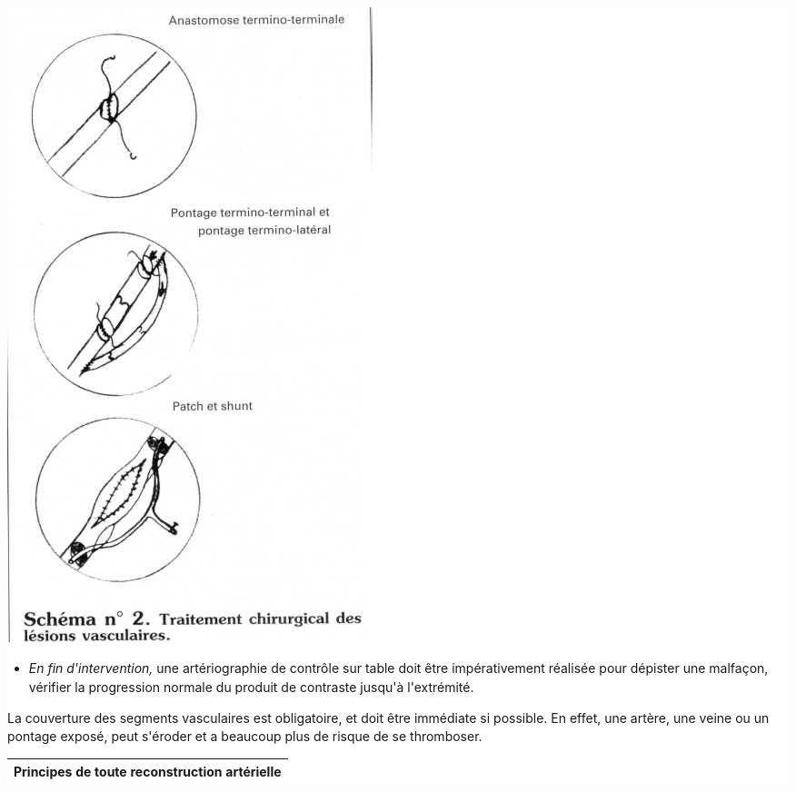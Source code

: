 ![](i794-2.jpg)


*   _En fin d'intervention,_ une artériographie de contrôle sur table doit être impérativement réalisée pour dépister une malfaçon, vérifier la progression normale du produit de contraste jusqu'à l'extrémité.

La couverture des segments vasculaires est obligatoire, et doit être immédiate si possible. En effet, une artère, une veine ou un pontage exposé, peut s'éroder et a beaucoup plus de risque de se thromboser.

<table>

<thead>

<tr>

<th scope="col">Principes de toute reconstruction artérielle</th>
